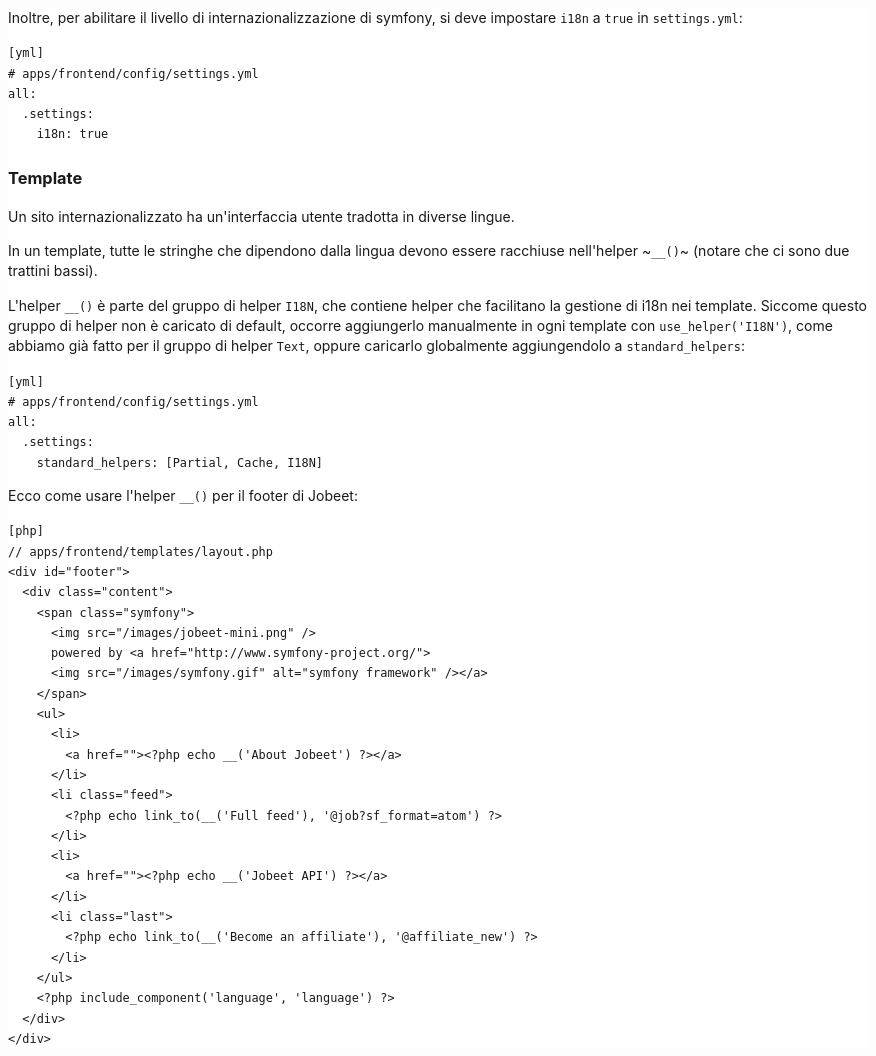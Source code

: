 Inoltre, per abilitare il livello di internazionalizzazione di symfony,
si deve impostare `i18n` a `true` in `settings.yml`:

    [yml]
    # apps/frontend/config/settings.yml
    all:
      .settings:
        i18n: true

### Template

Un sito internazionalizzato ha un'interfaccia utente tradotta in diverse
lingue.

In un template, tutte le stringhe che dipendono dalla lingua devono
essere racchiuse nell'helper ~`__()`~ (notare che ci sono due trattini bassi).

L'helper `__()` è parte del gruppo di helper `I18N`, che contiene helper che
facilitano la gestione di i18n nei template. Siccome questo gruppo di
helper non è caricato di default, occorre aggiungerlo manualmente in ogni
template con `use_helper('I18N')`, come abbiamo già fatto per il gruppo
di helper `Text`, oppure caricarlo globalmente aggiungendolo a
`standard_helpers`:

    [yml]
    # apps/frontend/config/settings.yml
    all:
      .settings:
        standard_helpers: [Partial, Cache, I18N]

Ecco come usare l'helper `__()` per il footer di Jobeet:

    [php]
    // apps/frontend/templates/layout.php
    <div id="footer">
      <div class="content">
        <span class="symfony">
          <img src="/images/jobeet-mini.png" />
          powered by <a href="http://www.symfony-project.org/">
          <img src="/images/symfony.gif" alt="symfony framework" /></a>
        </span>
        <ul>
          <li>
            <a href=""><?php echo __('About Jobeet') ?></a>
          </li>
          <li class="feed">
            <?php echo link_to(__('Full feed'), '@job?sf_format=atom') ?>
          </li>
          <li>
            <a href=""><?php echo __('Jobeet API') ?></a>
          </li>
          <li class="last">
            <?php echo link_to(__('Become an affiliate'), '@affiliate_new') ?>
          </li>
        </ul>
        <?php include_component('language', 'language') ?>
      </div>
    </div>
